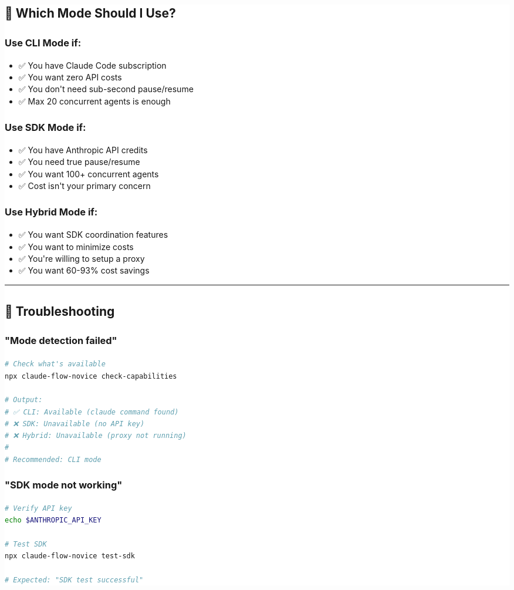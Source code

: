 
## 🎯 Which Mode Should I Use?

### Use CLI Mode if:
- ✅ You have Claude Code subscription
- ✅ You want zero API costs
- ✅ You don't need sub-second pause/resume
- ✅ Max 20 concurrent agents is enough

### Use SDK Mode if:
- ✅ You have Anthropic API credits
- ✅ You need true pause/resume
- ✅ You want 100+ concurrent agents
- ✅ Cost isn't your primary concern

### Use Hybrid Mode if:
- ✅ You want SDK coordination features
- ✅ You want to minimize costs
- ✅ You're willing to setup a proxy
- ✅ You want 60-93% cost savings

---

## 🔧 Troubleshooting

### "Mode detection failed"

```bash
# Check what's available
npx claude-flow-novice check-capabilities

# Output:
# ✅ CLI: Available (claude command found)
# ❌ SDK: Unavailable (no API key)
# ❌ Hybrid: Unavailable (proxy not running)
#
# Recommended: CLI mode
```

### "SDK mode not working"

```bash
# Verify API key
echo $ANTHROPIC_API_KEY

# Test SDK
npx claude-flow-novice test-sdk

# Expected: "SDK test successful"
```
